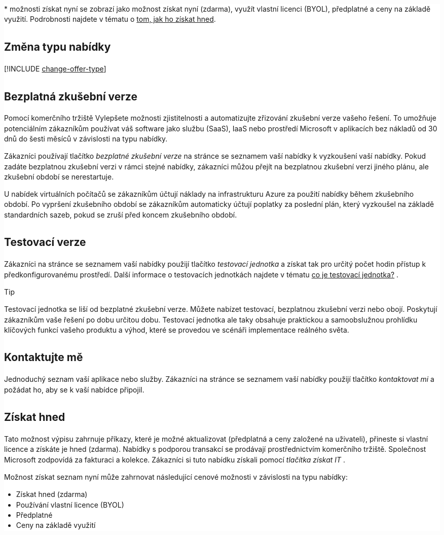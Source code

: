 &#42; možnosti získat nyní se zobrazí jako možnost získat nyní (zdarma), využít vlastní licenci (BYOL), předplatné a ceny na základě využití. Podrobnosti najdete v tématu o [tom, jak ho získat hned](#get-it-now).

## <a name="changing-offer-type"></a>Změna typu nabídky

[!INCLUDE [change-offer-type](./includes/change-offer-type.md)]

## <a name="free-trial"></a>Bezplatná zkušební verze

Pomocí komerčního tržiště Vylepšete možnosti zjistitelnosti a automatizujte zřizování zkušební verze vašeho řešení. To umožňuje potenciálním zákazníkům používat váš software jako službu (SaaS), IaaS nebo prostředí Microsoft v aplikacích bez nákladů od 30 dnů do šesti měsíců v závislosti na typu nabídky.

Zákazníci používají tlačítko _bezplatné zkušební verze_ na stránce se seznamem vaší nabídky k vyzkoušení vaší nabídky. Pokud zadáte bezplatnou zkušební verzi v rámci stejné nabídky, zákazníci můžou přejít na bezplatnou zkušební verzi jiného plánu, ale zkušební období se nerestartuje.

U nabídek virtuálních počítačů se zákazníkům účtují náklady na infrastrukturu Azure za použití nabídky během zkušebního období. Po vypršení zkušebního období se zákazníkům automaticky účtují poplatky za poslední plán, který vyzkoušel na základě standardních sazeb, pokud se zruší před koncem zkušebního období.

## <a name="test-drive"></a>Testovací verze

Zákazníci na stránce se seznamem vaší nabídky použijí tlačítko _testovací jednotka_ a získat tak pro určitý počet hodin přístup k předkonfigurovanému prostředí. Další informace o testovacích jednotkách najdete v tématu [co je testovací jednotka?](what-is-test-drive.md) .

> [!TIP]
> Testovací jednotka se liší od bezplatné zkušební verze. Můžete nabízet testovací, bezplatnou zkušební verzi nebo obojí. Poskytují zákazníkům vaše řešení po dobu určitou dobu. Testovací jednotka ale taky obsahuje praktickou a samoobslužnou prohlídku klíčových funkcí vašeho produktu a výhod, které se provedou ve scénáři implementace reálného světa.

## <a name="contact-me"></a>Kontaktujte mě

Jednoduchý seznam vaší aplikace nebo služby. Zákazníci na stránce se seznamem vaší nabídky použijí tlačítko _kontaktovat mi_ a požádat ho, aby se k vaší nabídce připojil.

## <a name="get-it-now"></a>Získat hned

Tato možnost výpisu zahrnuje příkazy, které je možné aktualizovat (předplatná a ceny založené na uživateli), přineste si vlastní licence a získáte je hned (zdarma). Nabídky s podporou transakcí se prodávají prostřednictvím komerčního tržiště. Společnost Microsoft zodpovídá za fakturaci a kolekce. Zákazníci si tuto nabídku získali pomocí _tlačítka získat IT_ .

Možnost získat seznam nyní může zahrnovat následující cenové možnosti v závislosti na typu nabídky:

- Získat hned (zdarma)
- Používání vlastní licence (BYOL)
- Předplatné
- Ceny na základě využití

